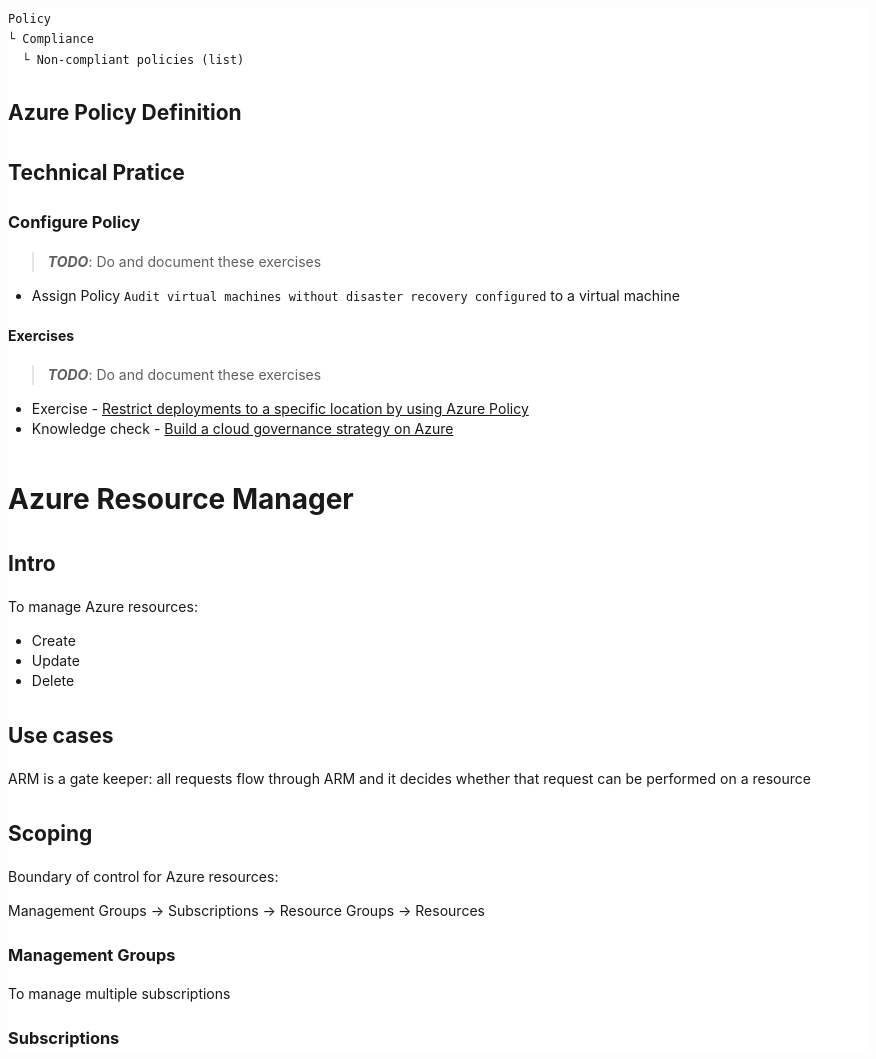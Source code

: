 ```
Policy
└ Compliance
  └ Non-compliant policies (list)
```

## Azure Policy Definition  

## Technical Pratice  

### Configure Policy  

> **_TODO_**: Do and document these exercises  

- Assign Policy `Audit virtual machines without disaster recovery configured` 
to a virtual machine  

#### Exercises  

> **_TODO_**: Do and document these exercises  

- Exercise - [Restrict deployments to a specific location by using Azure Policy](https://docs.microsoft.com/en-us/learn/modules/build-cloud-governance-strategy-azure/9-restrict-location-azure-policy)  
- Knowledge check - [Build a cloud governance strategy on Azure](https://docs.microsoft.com/en-us/learn/modules/build-cloud-governance-strategy-azure/11-knowledge-check)


# Azure Resource Manager  

## Intro  

To manage Azure resources:
- Create  
- Update  
- Delete    

## Use cases  

ARM is a gate keeper: all requests flow through ARM and it decides whether 
that request can be performed on a resource  

## Scoping  

Boundary of control for Azure resources:  

Management Groups -> Subscriptions -> Resource Groups -> Resources  

### Management Groups  

To manage multiple subscriptions  

### Subscriptions  
